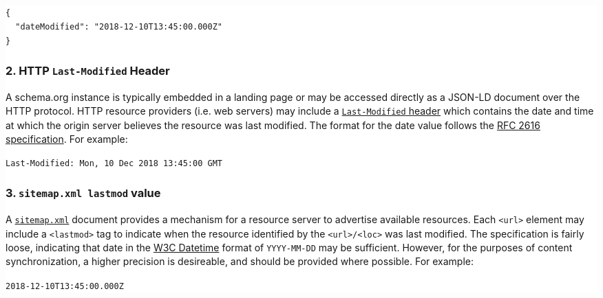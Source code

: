 ```{code-block} json
{
  "dateModified": "2018-12-10T13:45:00.000Z"
}
```

### 2. HTTP `Last-Modified` Header

A schema.org instance is typically embedded in a landing page or may be accessed directly as a 
JSON-LD document over the HTTP protocol. HTTP resource providers (i.e. web servers) may include 
a [`Last-Modified` header](https://tools.ietf.org/html/rfc7232#section-2.2) which contains the 
date and time at which the origin server believes the resource was last modified. The format for 
the date value follows the [RFC 2616 specification](https://tools.ietf.org/html/rfc2616). For
example:

```{code-block} text
Last-Modified: Mon, 10 Dec 2018 13:45:00 GMT
```

### 3. `sitemap.xml lastmod` value

A [`sitemap.xml`](https://www.sitemaps.org/protocol.html) document provides a mechanism for a 
resource server to advertise available resources. Each `<url>` element may include a `<lastmod>` 
tag to indicate when the resource identified by the `<url>/<loc>` was last modified. The 
specification is fairly loose, indicating that date in the 
[W3C Datetime](https://www.w3.org/TR/NOTE-datetime) format of `YYYY-MM-DD` may be
sufficient. However, for the purposes of content synchronization, a higher precision is
desireable, and should be provided where possible. For example:

```{code-block} text
2018-12-10T13:45:00.000Z
```
